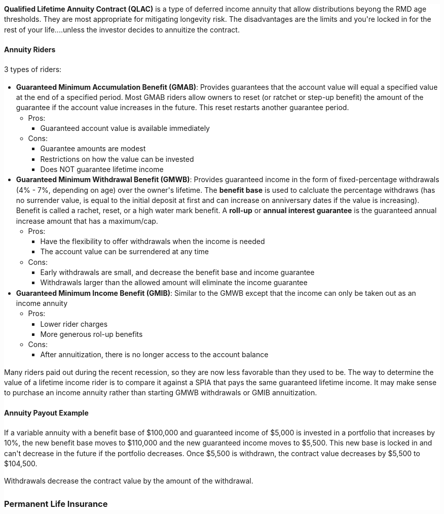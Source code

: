 **Qualified Lifetime Annuity Contract (QLAC)** is a type of deferred income annuity that allow distributions beyong the RMD age thresholds.  They are most appropriate for mitigating longevity risk.  The disadvantages are the limits and you're locked in for the rest of your life....unless the investor decides to annuitize the contract.

#### Annuity Riders

3 types of riders: 
* **Guaranteed Minimum Accumulation Benefit (GMAB)**: Provides guarantees that the account value will equal a specified value at the end of a specified period.  Most GMAB riders allow owners to reset (or ratchet or step-up benefit) the amount of the guarantee if the account value increases in the future.  This reset restarts another guarantee period.
  * Pros:
    * Guaranteed account value is available immediately
  * Cons:
    * Guarantee amounts are modest
    * Restrictions on how the value can be invested
    * Does NOT guarantee lifetime income
* **Guaranteed Minimum Withdrawal Benefit (GMWB)**: Provides guaranteed income in the form of fixed-percentage withdrawals (4% - 7%, depending on age) over the owner's lifetime.  The **benefit base** is used to calcluate the percentage withdraws (has no surrender value, is equal to the initial deposit at first and can increase on anniversary dates if the value is increasing).  Benefit is called a rachet, reset, or a high water mark benefit.  A **roll-up** or **annual interest guarantee** is the guaranteed annual increase amount that has a maximum/cap.
  * Pros:
    * Have the flexibility to offer withdrawals when the income is needed
    * The account value can be surrendered at any time
  * Cons:
    * Early withdrawals are small, and decrease the benefit base and income guarantee
    * Withdrawals larger than the allowed amount will eliminate the income guarantee  
* **Guaranteed Minimum Income Benefit (GMIB)**: Similar to the GMWB except that the income can only be taken out as an income annuity
  * Pros:
    * Lower rider charges
    * More generous rol-up benefits
  * Cons:
    * After annuitization, there is no longer access to the account balance

Many riders paid out during the recent recession, so they are now less favorable than they used to be.  The way to determine the value of a lifetime income rider is to compare it against a SPIA that pays the same guaranteed lifetime income.  It may make sense to purchase an income annuity rather than starting GMWB withdrawals or GMIB annuitization.


#### Annuity Payout Example

If a variable annuity with a benefit base of $100,000 and guaranteed income of $5,000 is invested in a portfolio that increases by 10%, the new benefit base moves to $110,000 and the new guaranteed income moves to $5,500.  This new base is locked in and can't decrease in the future if the portfolio decreases.  Once $5,500 is withdrawn, the contract value decreases by $5,500 to $104,500.

Withdrawals decrease the contract value by the amount of the withdrawal.

### Permanent Life Insurance
